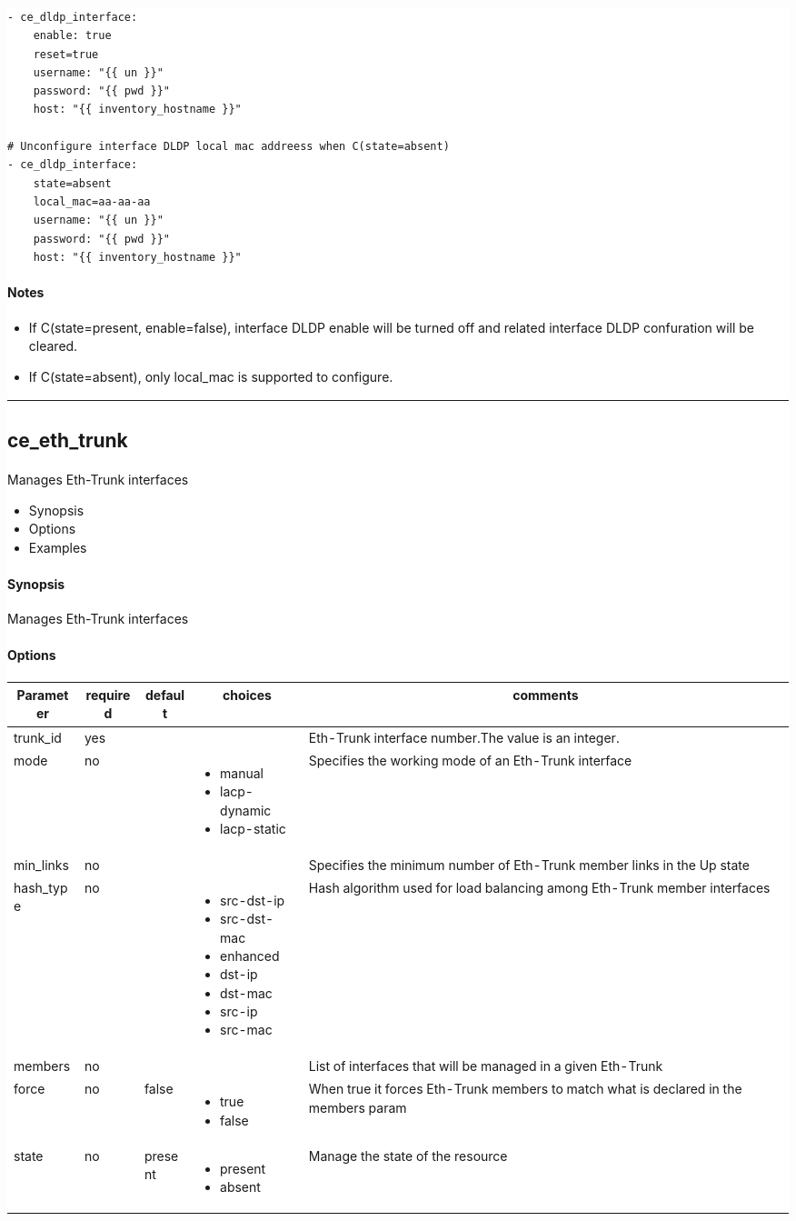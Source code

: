 ```
- ce_dldp_interface:
    enable: true
    reset=true
    username: "{{ un }}"
    password: "{{ pwd }}"
    host: "{{ inventory_hostname }}"

# Unconfigure interface DLDP local mac addreess when C(state=absent)
- ce_dldp_interface:
    state=absent
    local_mac=aa-aa-aa
    username: "{{ un }}"
    password: "{{ pwd }}"
    host: "{{ inventory_hostname }}"
```
#### Notes

- If C(state=present, enable=false), interface DLDP enable will be turned off and related interface DLDP confuration will be cleared.

- If C(state=absent), only local_mac is supported to configure.


---


## ce_eth_trunk
Manages Eth-Trunk interfaces

  * Synopsis
  * Options
  * Examples

#### Synopsis
 Manages Eth-Trunk interfaces

#### Options

| Parameter     | required    | default  | choices    | comments |
| ------------- |-------------| ---------|----------- |--------- |
| trunk_id  |   yes  |  | <ul></ul> |  Eth-Trunk interface number.The value is an integer. |
| mode  |   no  |    | <ul> <li>manual</li><li>lacp-dynamic</li><li>lacp-static</li></ul> |  Specifies the working mode of an Eth-Trunk interface |
| min_links  |   no  |  | <ul></ul> |  Specifies the minimum number of Eth-Trunk member links in the Up state  |
| hash_type  |   no  |    | <ul><li>src-dst-ip</li><li>src-dst-mac</li><li>enhanced</li><li>dst-ip</li><li>dst-mac</li>  <li>src-ip</li><li>src-mac</li>  </ul> |  Hash algorithm used for load balancing among Eth-Trunk member interfaces  |
| members  |   no  |  | <ul></ul> |  List of interfaces that will be managed in a given Eth-Trunk  |
| force  |   no  | false | <ul><li>true</li>  <li>false</li></ul> |  When true it forces Eth-Trunk members to match what is declared in the members param |
| state  |   no  | present  | <ul><li>present</li>  <li>absent</li></ul> |  Manage the state of the resource  |
